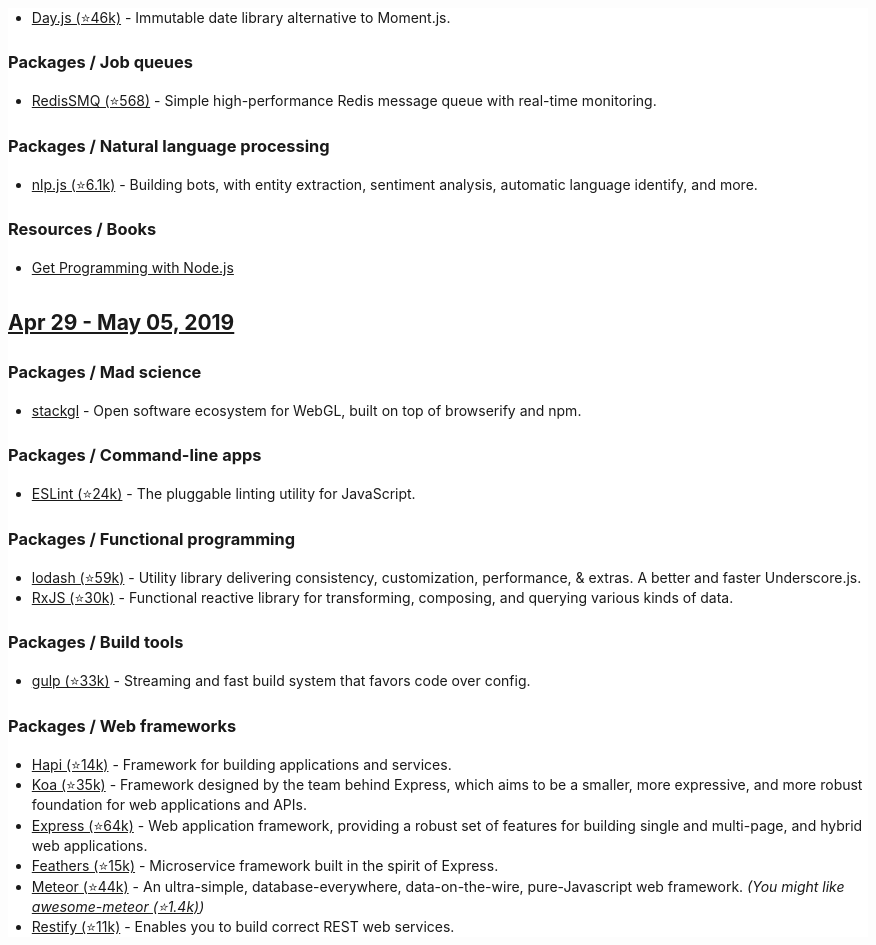 *   [Day.js (⭐46k)](https://github.com/iamkun/dayjs) - Immutable date library alternative to Moment.js.

### Packages / Job queues

*   [RedisSMQ (⭐568)](https://github.com/weyoss/redis-smq) - Simple high-performance Redis message queue with real-time monitoring.

### Packages / Natural language processing

*   [nlp.js (⭐6.1k)](https://github.com/axa-group/nlp.js) - Building bots, with entity extraction, sentiment analysis, automatic language identify, and more.

### Resources / Books

*   [Get Programming with Node.js](https://www.manning.com/books/get-programming-with-node-js)

## [Apr 29 - May 05, 2019](/content/2019/17/README.md)

### Packages / Mad science

*   [stackgl](https://github.com/stackgl) - Open software ecosystem for WebGL, built on top of browserify and npm.

### Packages / Command-line apps

*   [ESLint (⭐24k)](https://github.com/eslint/eslint) - The pluggable linting utility for JavaScript.

### Packages / Functional programming

*   [lodash (⭐59k)](https://github.com/lodash/lodash) - Utility library delivering consistency, customization, performance, & extras. A better and faster Underscore.js.
*   [RxJS (⭐30k)](https://github.com/reactivex/rxjs) - Functional reactive library for transforming, composing, and querying various kinds of data.

### Packages / Build tools

*   [gulp (⭐33k)](https://github.com/gulpjs/gulp) - Streaming and fast build system that favors code over config.

### Packages / Web frameworks

*   [Hapi (⭐14k)](https://github.com/hapijs/hapi) - Framework for building applications and services.
*   [Koa (⭐35k)](https://github.com/koajs/koa) - Framework designed by the team behind Express, which aims to be a smaller, more expressive, and more robust foundation for web applications and APIs.
*   [Express (⭐64k)](https://github.com/expressjs/express) - Web application framework, providing a robust set of features for building single and multi-page, and hybrid web applications.
*   [Feathers (⭐15k)](https://github.com/feathersjs/feathers) - Microservice framework built in the spirit of Express.
*   [Meteor (⭐44k)](https://github.com/meteor/meteor) - An ultra-simple, database-everywhere, data-on-the-wire, pure-Javascript web framework. *(You might like [awesome-meteor (⭐1.4k)](https://github.com/Urigo/awesome-meteor))*
*   [Restify (⭐11k)](https://github.com/restify/node-restify) - Enables you to build correct REST web services.
